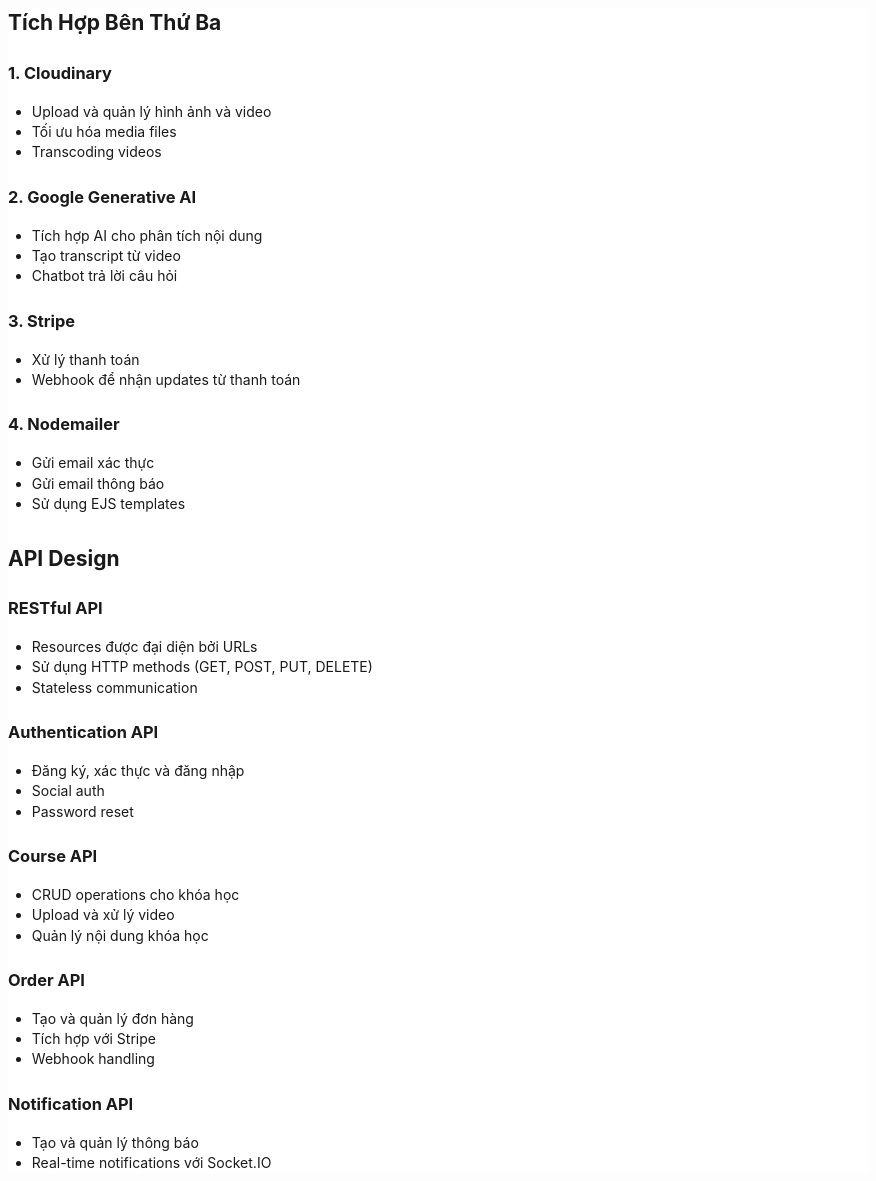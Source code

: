 ## Tích Hợp Bên Thứ Ba

### 1. Cloudinary
- Upload và quản lý hình ảnh và video
- Tối ưu hóa media files
- Transcoding videos

### 2. Google Generative AI
- Tích hợp AI cho phân tích nội dung
- Tạo transcript từ video
- Chatbot trả lời câu hỏi

### 3. Stripe
- Xử lý thanh toán
- Webhook để nhận updates từ thanh toán

### 4. Nodemailer
- Gửi email xác thực
- Gửi email thông báo
- Sử dụng EJS templates

## API Design

### RESTful API
- Resources được đại diện bởi URLs
- Sử dụng HTTP methods (GET, POST, PUT, DELETE)
- Stateless communication

### Authentication API
- Đăng ký, xác thực và đăng nhập
- Social auth
- Password reset

### Course API
- CRUD operations cho khóa học
- Upload và xử lý video
- Quản lý nội dung khóa học

### Order API
- Tạo và quản lý đơn hàng
- Tích hợp với Stripe
- Webhook handling

### Notification API
- Tạo và quản lý thông báo
- Real-time notifications với Socket.IO
